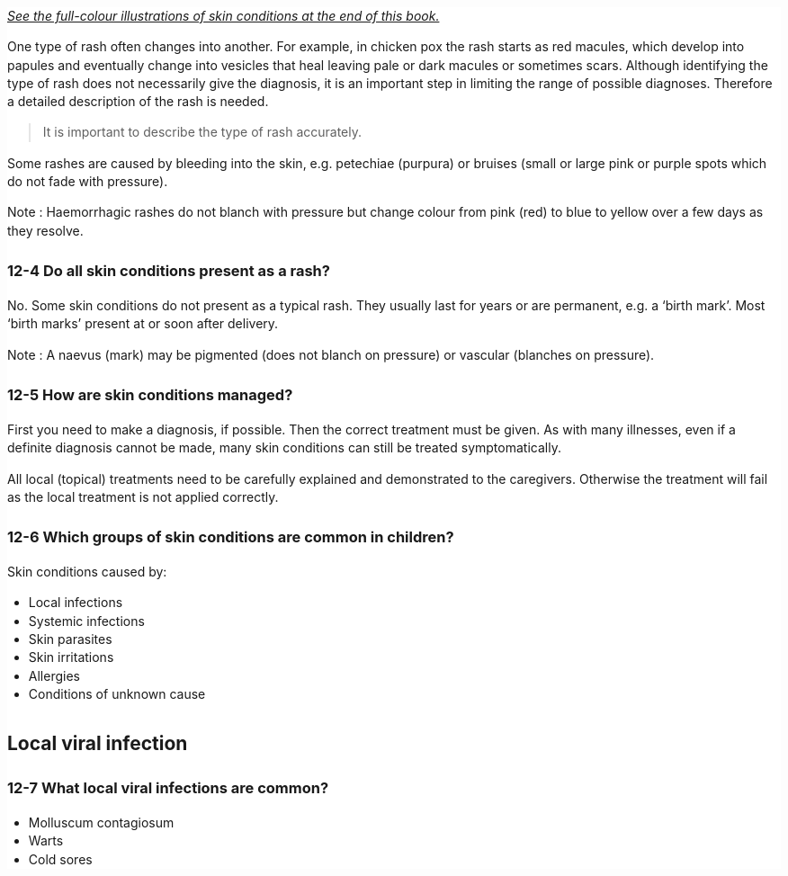 *[See the full-colour illustrations of skin conditions at the end of this book.](z-photographs.html)*

One type of rash often changes into another. For example, in chicken pox the rash starts as red macules, which develop into papules and eventually change into vesicles that heal leaving pale or dark macules or sometimes scars. Although identifying the type of rash does not necessarily give the diagnosis, it is an important step in limiting the range of possible diagnoses. Therefore a detailed description of the rash is needed.

> It is important to describe the type of rash accurately.

Some rashes are caused by bleeding into the skin, e.g. petechiae (purpura) or bruises (small or large pink or purple spots which do not fade with pressure).

Note
:	Haemorrhagic rashes do not blanch with pressure but change colour from pink (red) to blue to yellow over a few days as they resolve.

### 12-4 Do all skin conditions present as a rash?

No. Some skin conditions do not present as a typical rash. They usually last for years or are permanent, e.g. a ‘birth mark’. Most ‘birth marks’ present at or soon after delivery.

Note
:	A naevus (mark) may be pigmented (does not blanch on pressure) or vascular (blanches on pressure).

### 12-5 How are skin conditions managed?

First you need to make a diagnosis, if possible. Then the correct treatment must be given. As with many illnesses, even if a definite diagnosis cannot be made, many skin conditions can still be treated symptomatically.

All local (topical) treatments need to be carefully explained and demonstrated to the caregivers. Otherwise the treatment will fail as the local treatment is not applied correctly.

### 12-6 Which groups of skin conditions are common in children?

Skin conditions caused by:

*	Local infections
*	Systemic infections
*	Skin parasites
*	Skin irritations
*	Allergies
*	Conditions of unknown cause

## Local viral infection

### 12-7 What local viral infections are common?

*	Molluscum contagiosum
*	Warts
*	Cold sores
